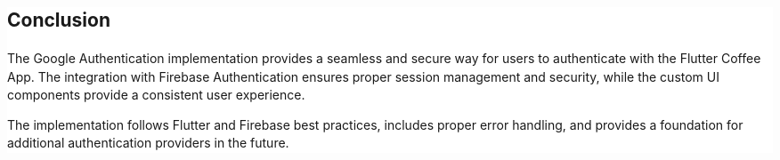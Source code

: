 ## Conclusion

The Google Authentication implementation provides a seamless and secure way for users to authenticate with the Flutter Coffee App. The integration with Firebase Authentication ensures proper session management and security, while the custom UI components provide a consistent user experience.

The implementation follows Flutter and Firebase best practices, includes proper error handling, and provides a foundation for additional authentication providers in the future.
